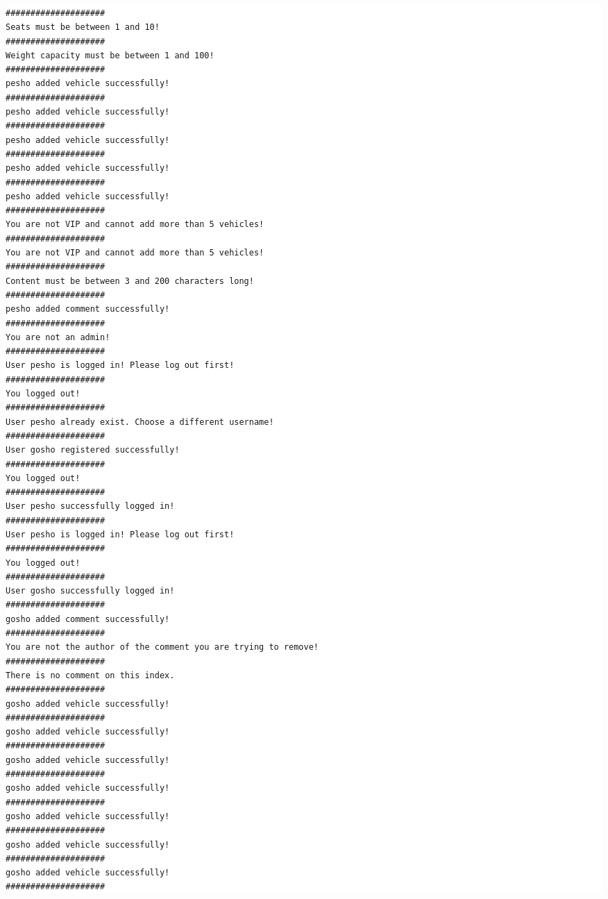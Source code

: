```none
####################
Seats must be between 1 and 10!
####################
Weight capacity must be between 1 and 100!
####################
pesho added vehicle successfully!
####################
pesho added vehicle successfully!
####################
pesho added vehicle successfully!
####################
pesho added vehicle successfully!
####################
pesho added vehicle successfully!
####################
You are not VIP and cannot add more than 5 vehicles!
####################
You are not VIP and cannot add more than 5 vehicles!
####################
Content must be between 3 and 200 characters long!
####################
pesho added comment successfully!
####################
You are not an admin!
####################
User pesho is logged in! Please log out first!
####################
You logged out!
####################
User pesho already exist. Choose a different username!
####################
User gosho registered successfully!
####################
You logged out!
####################
User pesho successfully logged in!
####################
User pesho is logged in! Please log out first!
####################
You logged out!
####################
User gosho successfully logged in!
####################
gosho added comment successfully!
####################
You are not the author of the comment you are trying to remove!
####################
There is no comment on this index.
####################
gosho added vehicle successfully!
####################
gosho added vehicle successfully!
####################
gosho added vehicle successfully!
####################
gosho added vehicle successfully!
####################
gosho added vehicle successfully!
####################
gosho added vehicle successfully!
####################
gosho added vehicle successfully!
####################
```